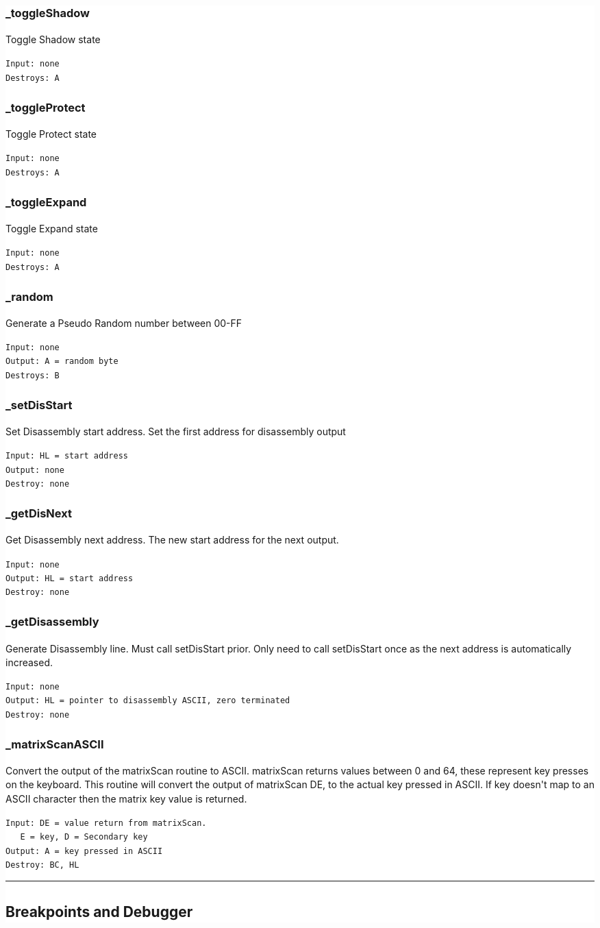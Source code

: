 ### _toggleShadow
Toggle Shadow state
```
Input: none
Destroys: A
```
### _toggleProtect
Toggle Protect state
```
Input: none
Destroys: A
```
### _toggleExpand
Toggle Expand state
```
Input: none
Destroys: A
```
### _random
Generate a Pseudo Random number between 00-FF
```
Input: none
Output: A = random byte
Destroys: B
```
### _setDisStart
Set Disassembly start address.  Set the first address for disassembly output 
```
Input: HL = start address
Output: none
Destroy: none
```
### _getDisNext
Get Disassembly next address.  The new start address for the next output.  
```
Input: none
Output: HL = start address
Destroy: none
```
### _getDisassembly
Generate Disassembly line.  Must call setDisStart prior.  Only need to call setDisStart once as the next address is automatically increased.
```
Input: none
Output: HL = pointer to disassembly ASCII, zero terminated
Destroy: none
```
### _matrixScanASCII
Convert the output of the matrixScan routine to ASCII.  matrixScan returns values between 0 and 64, these represent key presses on the keyboard.  This routine will convert the output of matrixScan DE, to the actual key pressed in ASCII.  If key doesn't map to an ASCII character then the matrix key value is returned.
```
Input: DE = value return from matrixScan.
   E = key, D = Secondary key
Output: A = key pressed in ASCII
Destroy: BC, HL
```
---
## Breakpoints and Debugger